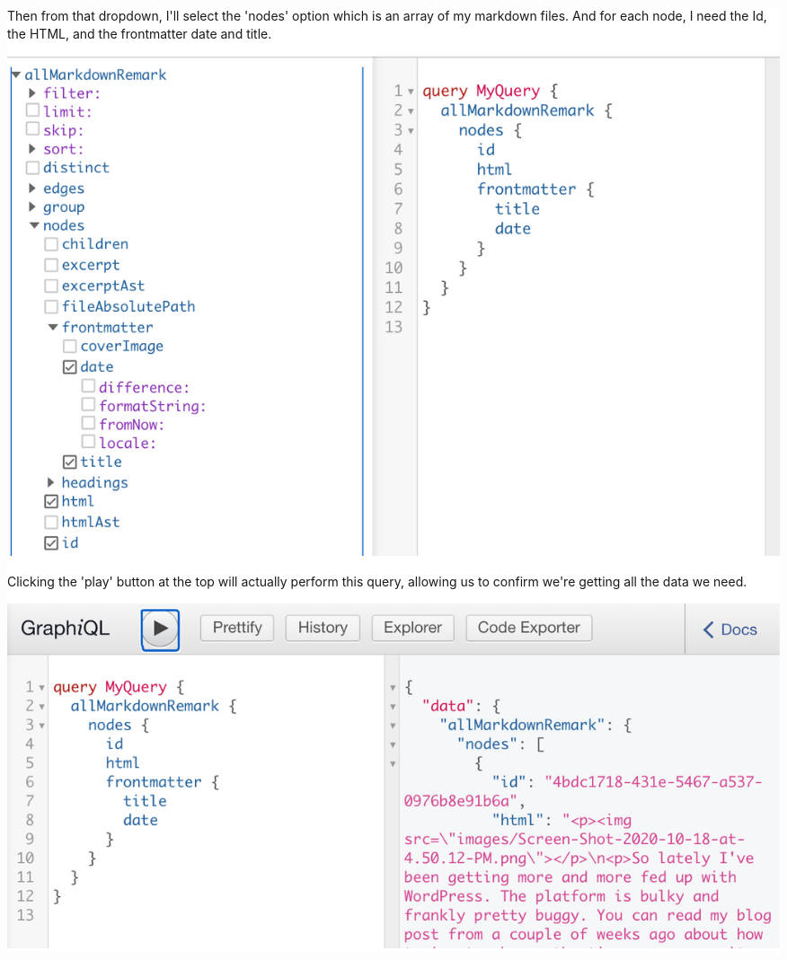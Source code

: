 Then from that dropdown, I'll select the 'nodes' option which is an array of my markdown files. And for each node, I need the Id, the HTML, and the frontmatter date and title.

![Graphiql query selecting options mentioned above](images/7.png)

Clicking the 'play' button at the top will actually perform this query, allowing us to confirm we're getting all the data we need.

![graphiql response](images/8.png)
